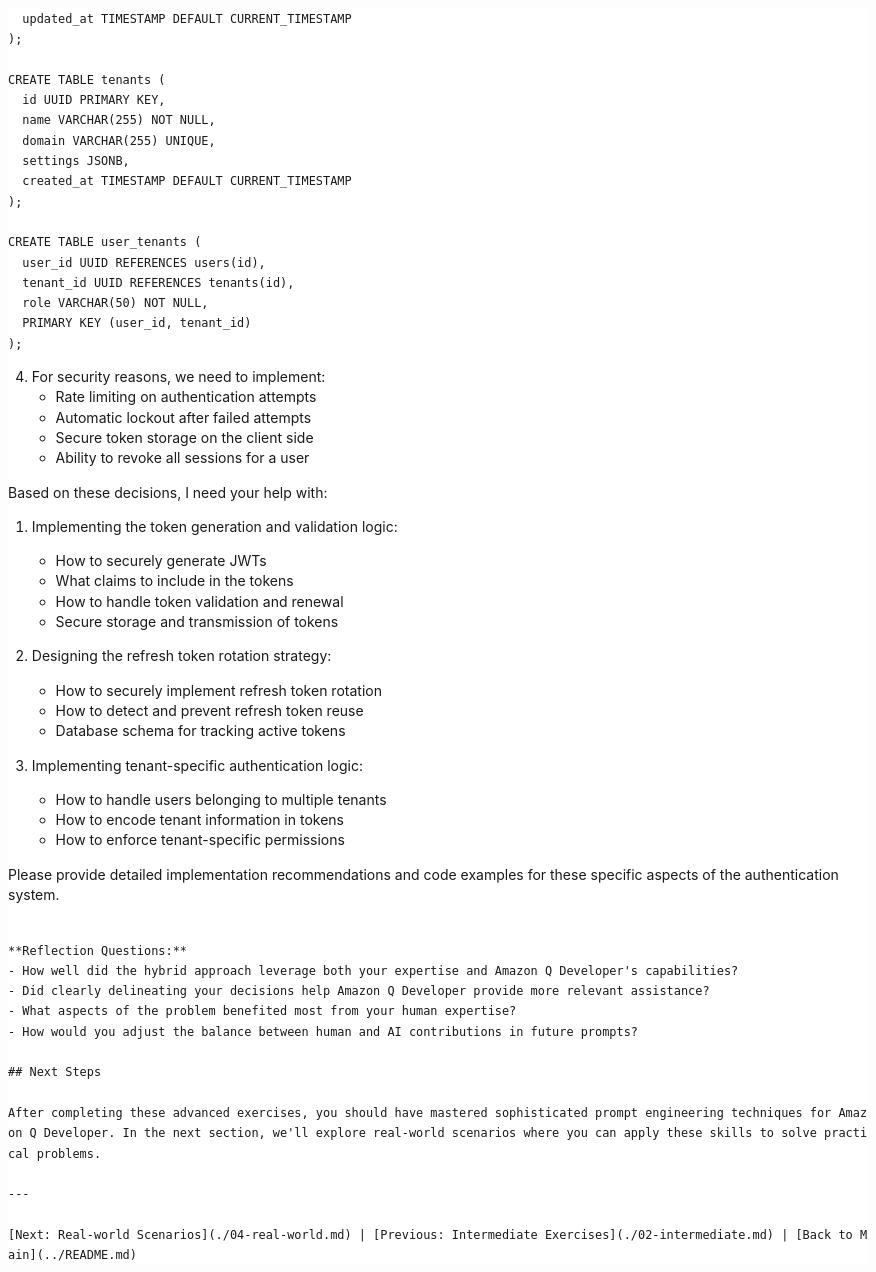 ```
  updated_at TIMESTAMP DEFAULT CURRENT_TIMESTAMP
);

CREATE TABLE tenants (
  id UUID PRIMARY KEY,
  name VARCHAR(255) NOT NULL,
  domain VARCHAR(255) UNIQUE,
  settings JSONB,
  created_at TIMESTAMP DEFAULT CURRENT_TIMESTAMP
);

CREATE TABLE user_tenants (
  user_id UUID REFERENCES users(id),
  tenant_id UUID REFERENCES tenants(id),
  role VARCHAR(50) NOT NULL,
  PRIMARY KEY (user_id, tenant_id)
);
```

4. For security reasons, we need to implement:
   - Rate limiting on authentication attempts
   - Automatic lockout after failed attempts
   - Secure token storage on the client side
   - Ability to revoke all sessions for a user

Based on these decisions, I need your help with:

1. Implementing the token generation and validation logic:
   - How to securely generate JWTs
   - What claims to include in the tokens
   - How to handle token validation and renewal
   - Secure storage and transmission of tokens

2. Designing the refresh token rotation strategy:
   - How to securely implement refresh token rotation
   - How to detect and prevent refresh token reuse
   - Database schema for tracking active tokens

3. Implementing tenant-specific authentication logic:
   - How to handle users belonging to multiple tenants
   - How to encode tenant information in tokens
   - How to enforce tenant-specific permissions

Please provide detailed implementation recommendations and code examples for these specific aspects of the authentication system.
```

**Reflection Questions:**
- How well did the hybrid approach leverage both your expertise and Amazon Q Developer's capabilities?
- Did clearly delineating your decisions help Amazon Q Developer provide more relevant assistance?
- What aspects of the problem benefited most from your human expertise?
- How would you adjust the balance between human and AI contributions in future prompts?

## Next Steps

After completing these advanced exercises, you should have mastered sophisticated prompt engineering techniques for Amazon Q Developer. In the next section, we'll explore real-world scenarios where you can apply these skills to solve practical problems.

---

[Next: Real-world Scenarios](./04-real-world.md) | [Previous: Intermediate Exercises](./02-intermediate.md) | [Back to Main](../README.md)
